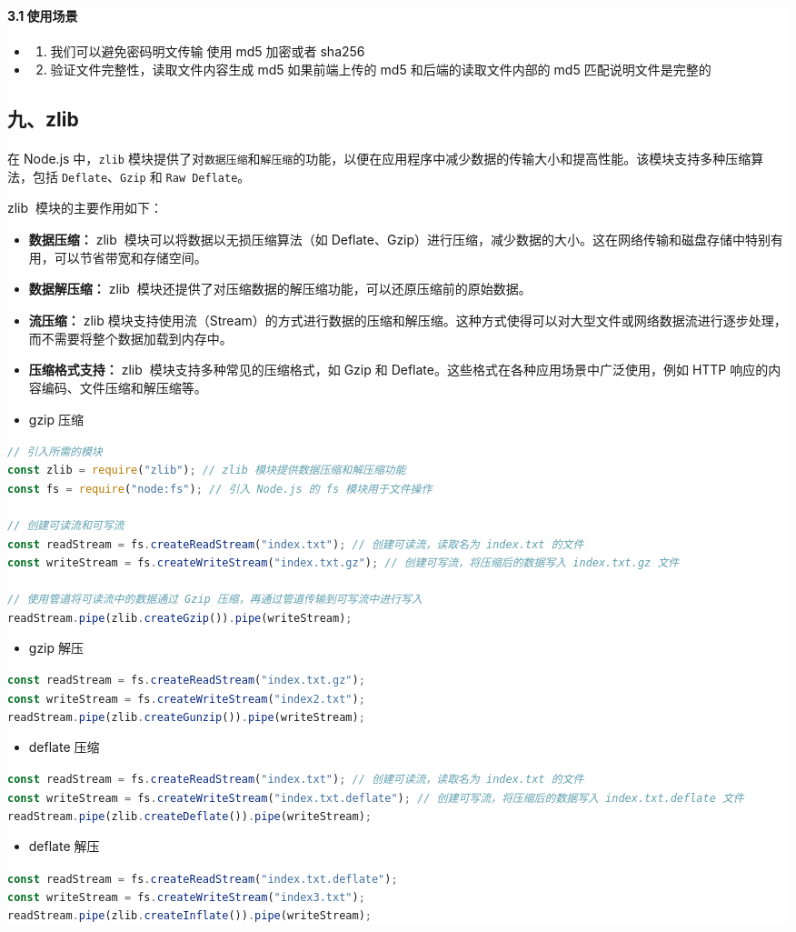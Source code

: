 #### 3.1 使用场景

- 1. 我们可以避免密码明文传输 使用 md5 加密或者 sha256
- 2. 验证文件完整性，读取文件内容生成 md5 如果前端上传的 md5 和后端的读取文件内部的 md5 匹配说明文件是完整的

## 九、zlib

在 Node.js 中，`zlib` 模块提供了对`数据压缩`和`解压缩`的功能，以便在应用程序中减少数据的传输大小和提高性能。该模块支持多种压缩算法，包括 `Deflate`、`Gzip` 和 `Raw Deflate`。

zlib  模块的主要作用如下：

- **数据压缩：** zlib  模块可以将数据以无损压缩算法（如 Deflate、Gzip）进行压缩，减少数据的大小。这在网络传输和磁盘存储中特别有用，可以节省带宽和存储空间。
- **数据解压缩：** zlib  模块还提供了对压缩数据的解压缩功能，可以还原压缩前的原始数据。
- **流压缩：** zlib 模块支持使用流（Stream）的方式进行数据的压缩和解压缩。这种方式使得可以对大型文件或网络数据流进行逐步处理，而不需要将整个数据加载到内存中。
- **压缩格式支持：** zlib  模块支持多种常见的压缩格式，如 Gzip 和 Deflate。这些格式在各种应用场景中广泛使用，例如 HTTP 响应的内容编码、文件压缩和解压缩等。

- gzip 压缩

```js
// 引入所需的模块
const zlib = require("zlib"); // zlib 模块提供数据压缩和解压缩功能
const fs = require("node:fs"); // 引入 Node.js 的 fs 模块用于文件操作

// 创建可读流和可写流
const readStream = fs.createReadStream("index.txt"); // 创建可读流，读取名为 index.txt 的文件
const writeStream = fs.createWriteStream("index.txt.gz"); // 创建可写流，将压缩后的数据写入 index.txt.gz 文件

// 使用管道将可读流中的数据通过 Gzip 压缩，再通过管道传输到可写流中进行写入
readStream.pipe(zlib.createGzip()).pipe(writeStream);
```

- gzip 解压

```js
const readStream = fs.createReadStream("index.txt.gz");
const writeStream = fs.createWriteStream("index2.txt");
readStream.pipe(zlib.createGunzip()).pipe(writeStream);
```

- deflate 压缩

```js
const readStream = fs.createReadStream("index.txt"); // 创建可读流，读取名为 index.txt 的文件
const writeStream = fs.createWriteStream("index.txt.deflate"); // 创建可写流，将压缩后的数据写入 index.txt.deflate 文件
readStream.pipe(zlib.createDeflate()).pipe(writeStream);
```

- deflate 解压

```js
const readStream = fs.createReadStream("index.txt.deflate");
const writeStream = fs.createWriteStream("index3.txt");
readStream.pipe(zlib.createInflate()).pipe(writeStream);
```
